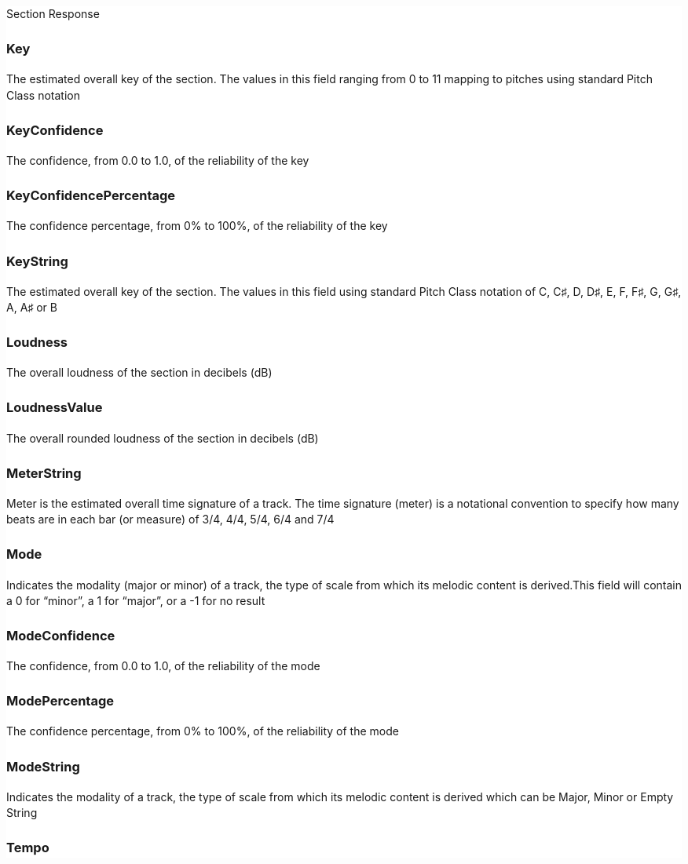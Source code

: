 Section Response

### Key

The estimated overall key of the section. The values in this field ranging from 0 to 11 mapping to pitches using standard Pitch Class notation

### KeyConfidence

The confidence, from 0.0 to 1.0, of the reliability of the key

### KeyConfidencePercentage

The confidence percentage, from 0% to 100%, of the reliability of the key

### KeyString

The estimated overall key of the section. The values in this field using standard Pitch Class notation of C, C♯, D, D♯, E, F, F♯, G, G♯, A, A♯ or B

### Loudness

The overall loudness of the section in decibels (dB)

### LoudnessValue

The overall rounded loudness of the section in decibels (dB)

### MeterString

Meter is the estimated overall time signature of a track. The time signature (meter) is a notational convention to specify how many beats are in each bar (or measure) of 3/4, 4/4, 5/4, 6/4 and 7/4

### Mode

Indicates the modality (major or minor) of a track, the type of scale from which its melodic content is derived.This field will contain a 0 for “minor”, a 1 for “major”, or a -1 for no result

### ModeConfidence

The confidence, from 0.0 to 1.0, of the reliability of the mode

### ModePercentage

The confidence percentage, from 0% to 100%, of the reliability of the mode

### ModeString

Indicates the modality of a track, the type of scale from which its melodic content is derived which can be Major, Minor or Empty String

### Tempo
